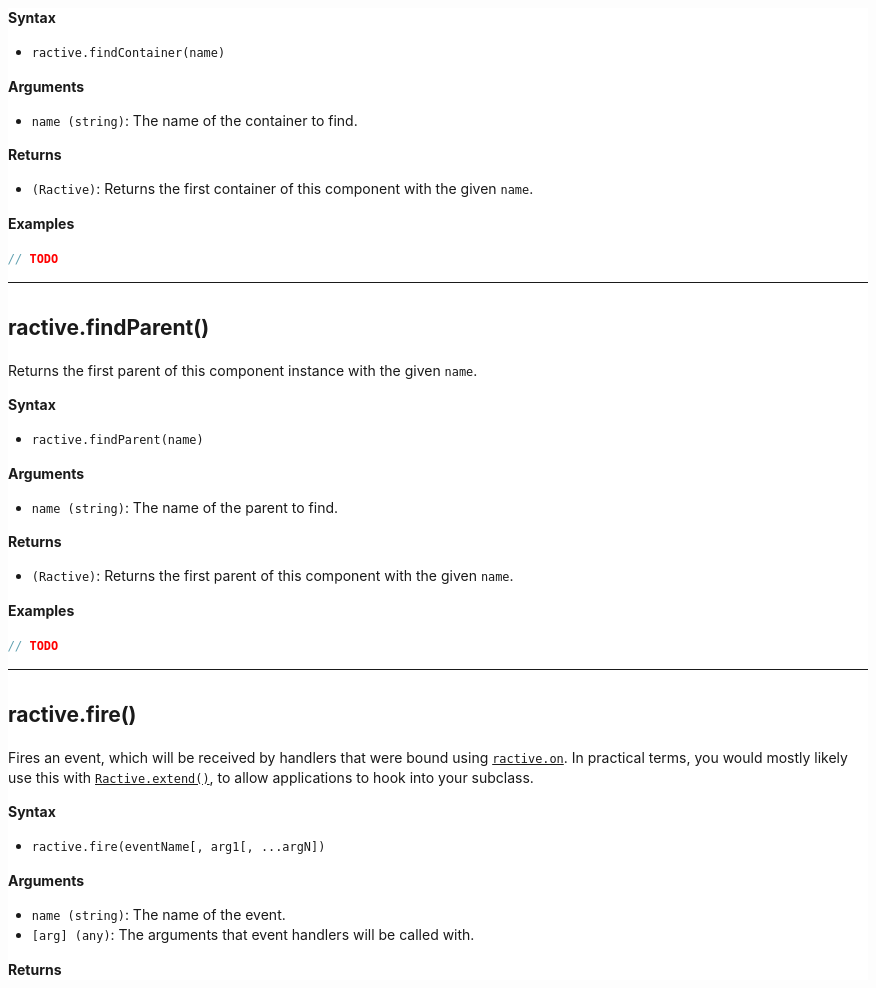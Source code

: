 **Syntax**

- `ractive.findContainer(name)`

**Arguments**

- `name (string)`: The name of the container to find.

**Returns**

- `(Ractive)`: Returns the first container of this component with the given `name`.

**Examples**

```js
// TODO
```

---

## ractive.findParent()

Returns the first parent of this component instance with the given `name`.

**Syntax**

- `ractive.findParent(name)`

**Arguments**

- `name (string)`: The name of the parent to find.

**Returns**

- `(Ractive)`: Returns the first parent of this component with the given `name`.

**Examples**

```js
// TODO
```

---

## ractive.fire()

Fires an event, which will be received by handlers that were bound using [`ractive.on`](#ractiveon). In practical terms, you would mostly likely use this with [`Ractive.extend()`](../api/static-methods.md#ractiveextend), to allow applications to hook into your subclass.

**Syntax**

- `ractive.fire(eventName[, arg1[, ...argN])`

**Arguments**

- `name (string)`: The name of the event.
- `[arg] (any)`: The arguments that event handlers will be called with.

**Returns**
